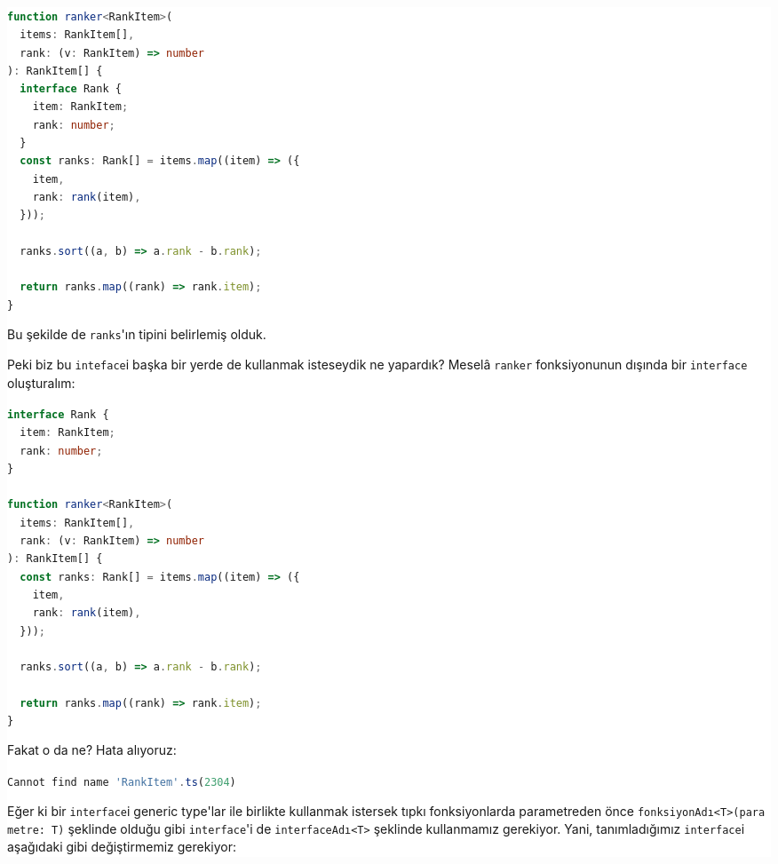 ```ts
function ranker<RankItem>(
  items: RankItem[],
  rank: (v: RankItem) => number
): RankItem[] {
  interface Rank {
    item: RankItem;
    rank: number;
  }
  const ranks: Rank[] = items.map((item) => ({
    item,
    rank: rank(item),
  }));

  ranks.sort((a, b) => a.rank - b.rank);

  return ranks.map((rank) => rank.item);
}
```

Bu şekilde de `ranks`'ın tipini belirlemiş olduk.

Peki biz bu `inteface`i başka bir yerde de kullanmak isteseydik ne yapardık? Meselâ `ranker` fonksiyonunun dışında bir `interface` oluşturalım:

```ts
interface Rank {
  item: RankItem;
  rank: number;
}

function ranker<RankItem>(
  items: RankItem[],
  rank: (v: RankItem) => number
): RankItem[] {
  const ranks: Rank[] = items.map((item) => ({
    item,
    rank: rank(item),
  }));

  ranks.sort((a, b) => a.rank - b.rank);

  return ranks.map((rank) => rank.item);
}
```

Fakat o da ne? Hata alıyoruz:

```ts
Cannot find name 'RankItem'.ts(2304)
```

Eğer ki bir `interface`i generic type'lar ile birlikte kullanmak istersek tıpkı fonksiyonlarda parametreden önce `fonksiyonAdı<T>(parametre: T)` şeklinde olduğu gibi `interface`'i de `interfaceAdı<T>` şeklinde kullanmamız gerekiyor. Yani, tanımladığımız `interface`i aşağıdaki gibi değiştirmemiz gerekiyor:
